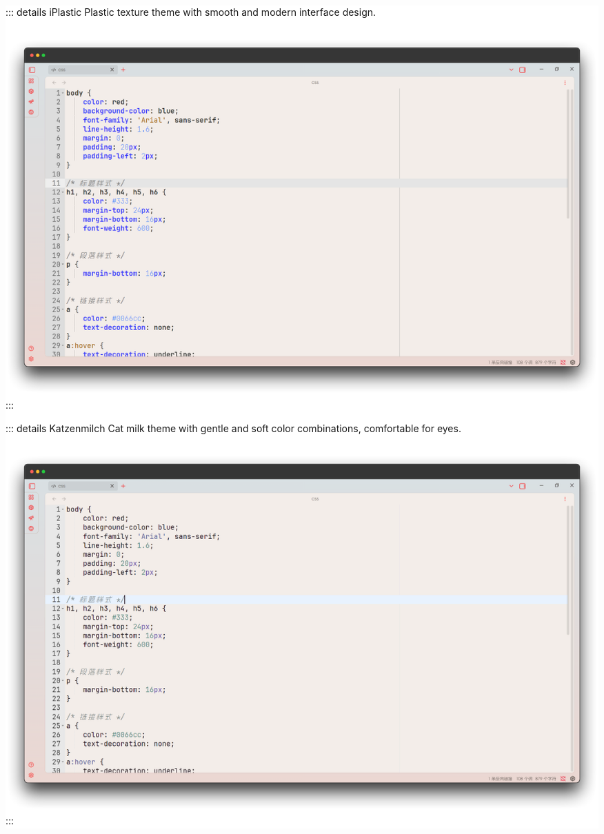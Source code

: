 ::: details iPlastic
Plastic texture theme with smooth and modern interface design.

![Light__iplastic](../../../public/images/doc/ACE/Light__iplastic.webp)
:::

::: details Katzenmilch
Cat milk theme with gentle and soft color combinations, comfortable for eyes.

![Light__katzenmilch](../../../public/images/doc/ACE/Light__katzenmilch.webp)
:::
